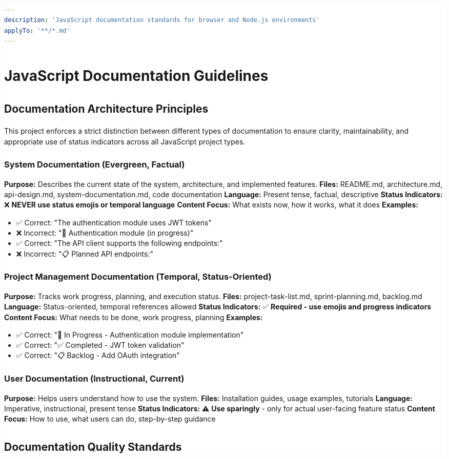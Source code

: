 ```yaml
---
description: 'JavaScript documentation standards for browser and Node.js environments'
applyTo: '**/*.md'
---
```


# JavaScript Documentation Guidelines

## Documentation Architecture Principles

This project enforces a strict distinction between different types of documentation to ensure clarity, maintainability, and appropriate use of status indicators across all JavaScript project types.

### System Documentation (Evergreen, Factual)

**Purpose:** Describes the current state of the system, architecture, and implemented features.
**Files:** README.md, architecture.md, api-design.md, system-documentation.md, code documentation
**Language:** Present tense, factual, descriptive
**Status Indicators:** ❌ **NEVER use status emojis or temporal language**
**Content Focus:** What exists now, how it works, what it does
**Examples:**

- ✅ Correct: "The authentication module uses JWT tokens"
- ❌ Incorrect: "🚧 Authentication module (in progress)"
- ✅ Correct: "The API client supports the following endpoints:"
- ❌ Incorrect: "📋 Planned API endpoints:"

### Project Management Documentation (Temporal, Status-Oriented)

**Purpose:** Tracks work progress, planning, and execution status.
**Files:** project-task-list.md, sprint-planning.md, backlog.md
**Language:** Status-oriented, temporal references allowed
**Status Indicators:** ✅ **Required - use emojis and progress indicators**
**Content Focus:** What needs to be done, work progress, planning
**Examples:**

- ✅ Correct: "🚧 In Progress - Authentication module implementation"
- ✅ Correct: "✅ Completed - JWT token validation"
- ✅ Correct: "📋 Backlog - Add OAuth integration"

### User Documentation (Instructional, Current)

**Purpose:** Helps users understand how to use the system.
**Files:** Installation guides, usage examples, tutorials
**Language:** Imperative, instructional, present tense
**Status Indicators:** ⚠️ **Use sparingly** - only for actual user-facing feature status
**Content Focus:** How to use, what users can do, step-by-step guidance

## Documentation Quality Standards
